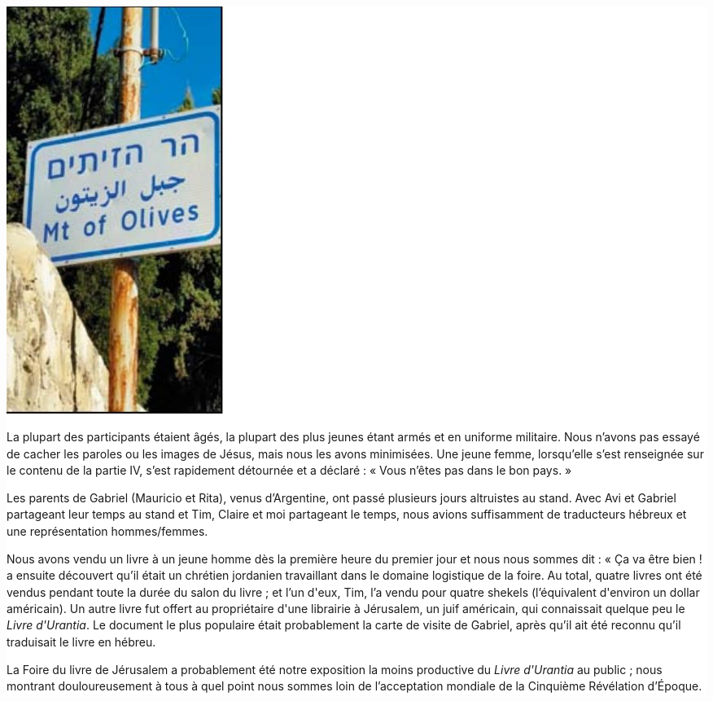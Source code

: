 <img src="/image/article/The_Mighty_Messenger/2015_Spring/005857.jpg">
</figure>

La plupart des participants étaient âgés, la plupart des plus jeunes étant armés et en uniforme militaire. Nous n’avons pas essayé de cacher les paroles ou les images de Jésus, mais nous les avons minimisées. Une jeune femme, lorsqu’elle s’est renseignée sur le contenu de la partie IV, s’est rapidement détournée et a déclaré : « Vous n’êtes pas dans le bon pays. »

Les parents de Gabriel (Mauricio et Rita), venus d’Argentine, ont passé plusieurs jours altruistes au stand. Avec Avi et Gabriel partageant leur temps au stand et Tim, Claire et moi partageant le temps, nous avions suffisamment de traducteurs hébreux et une représentation hommes/femmes.

Nous avons vendu un livre à un jeune homme dès la première heure du premier jour et nous nous sommes dit : « Ça va être bien ! a ensuite découvert qu’il était un chrétien jordanien travaillant dans le domaine logistique de la foire. Au total, quatre livres ont été vendus pendant toute la durée du salon du livre ; et l’un d'eux, Tim, l’a vendu pour quatre shekels (l’équivalent d'environ un dollar américain). Un autre livre fut offert au propriétaire d'une librairie à Jérusalem, un juif américain, qui connaissait quelque peu le _Livre d'Urantia_. Le document le plus populaire était probablement la carte de visite de Gabriel, après qu’il ait été reconnu qu’il traduisait le livre en hébreu. 

La Foire du livre de Jérusalem a probablement été notre exposition la moins productive du _Livre d'Urantia_ au public ; nous montrant douloureusement à tous à quel point nous sommes loin de l’acceptation mondiale de la Cinquième Révélation d’Époque.

<figure id="Figure_7" class="image urantiapedia">